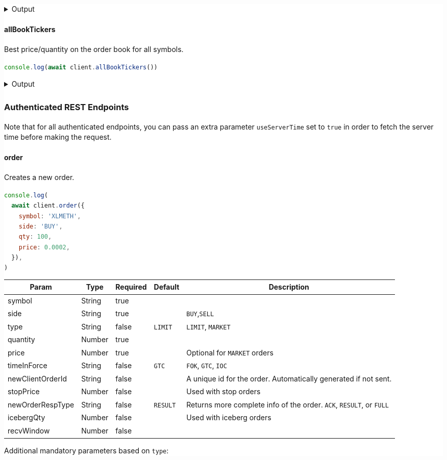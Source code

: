 <details><summary>Output</summary></details>

#### allBookTickers

Best price/quantity on the order book for all symbols.

```js
console.log(await client.allBookTickers())
```

<details><summary>Output</summary></details>

### Authenticated REST Endpoints

Note that for all authenticated endpoints, you can pass an extra parameter
`useServerTime` set to `true` in order to fetch the server time before making
the request.

#### order

Creates a new order.

```js
console.log(
  await client.order({
    symbol: 'XLMETH',
    side: 'BUY',
    qty: 100,
    price: 0.0002,
  }),
)
```

| Param            | Type   | Required | Default  | Description                                                         |
| ---------------- | ------ | -------- | -------- | ------------------------------------------------------------------- |
| symbol           | String | true     |
| side             | String | true     |          | `BUY`,`SELL`                                                        |
| type             | String | false    | `LIMIT`  | `LIMIT`, `MARKET`                                                   |
| quantity         | Number | true     |
| price            | Number | true     |          | Optional for `MARKET` orders                                        |
| timeInForce      | String | false    | `GTC`    | `FOK`, `GTC`, `IOC`                                                 |
| newClientOrderId | String | false    |          | A unique id for the order. Automatically generated if not sent.     |
| stopPrice        | Number | false    |          | Used with stop orders                                               |
| newOrderRespType | String | false    | `RESULT` | Returns more complete info of the order. `ACK`, `RESULT`, or `FULL` |
| icebergQty       | Number | false    |          | Used with iceberg orders                                            |
| recvWindow       | Number | false    |

Additional mandatory parameters based on `type`:
